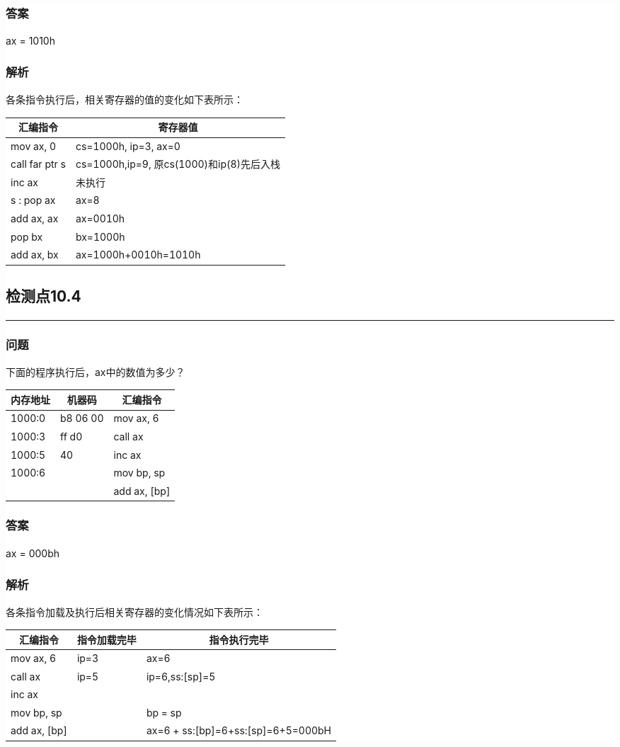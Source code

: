 
### 答案

ax = 1010h

### 解析
各条指令执行后，相关寄存器的值的变化如下表所示：

| 汇编指令 | 寄存器值 |
|--------- |--------- |
| mov ax, 0 |cs=1000h, ip=3, ax=0 |
| call far ptr s |cs=1000h,ip=9, 原cs(1000)和ip(8)先后入栈  |
| inc ax         | 未执行              |
| s : pop ax     | ax=8               |
| add ax, ax     | ax=0010h           |
| pop bx         | bx=1000h           |
| add ax, bx     | ax=1000h+0010h=1010h|

## 检测点10.4
---

### 问题

下面的程序执行后，ax中的数值为多少？

| 内存地址 | 机器码 | 汇编指令 |
|---------|--------|---------|
| 1000:0  | b8 06 00 | mov ax, 6  |
| 1000:3  | ff d0    | call ax    |
| 1000:5  | 40       | inc ax     |
| 1000:6  |          | mov bp, sp |
|         |          | add ax, [bp] |

### 答案

ax = 000bh

### 解析

各条指令加载及执行后相关寄存器的变化情况如下表所示：

| 汇编指令 | 指令加载完毕 | 指令执行完毕 |
|----------|------------|-------------|
| mov ax, 6 | ip=3      | ax=6        |
| call ax   | ip=5      | ip=6,ss:[sp]=5 |
| inc ax    |           |             |        
| mov bp, sp|           | bp = sp     |
| add ax, [bp] |        | ax=6 + ss:[bp]=6+ss:[sp]=6+5=000bH |
